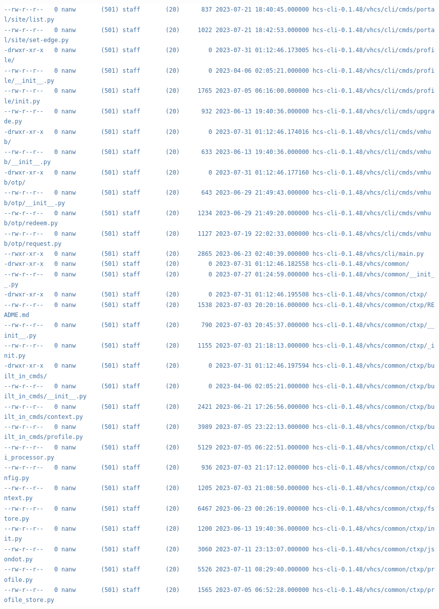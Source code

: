 ```diff
--rw-r--r--   0 nanw       (501) staff       (20)      837 2023-07-21 18:40:45.000000 hcs-cli-0.1.48/vhcs/cli/cmds/portal/site/list.py
--rw-r--r--   0 nanw       (501) staff       (20)     1022 2023-07-21 18:42:53.000000 hcs-cli-0.1.48/vhcs/cli/cmds/portal/site/set-edge.py
-drwxr-xr-x   0 nanw       (501) staff       (20)        0 2023-07-31 01:12:46.173005 hcs-cli-0.1.48/vhcs/cli/cmds/profile/
--rw-r--r--   0 nanw       (501) staff       (20)        0 2023-04-06 02:05:21.000000 hcs-cli-0.1.48/vhcs/cli/cmds/profile/__init__.py
--rw-r--r--   0 nanw       (501) staff       (20)     1765 2023-07-05 06:16:00.000000 hcs-cli-0.1.48/vhcs/cli/cmds/profile/init.py
--rw-r--r--   0 nanw       (501) staff       (20)      932 2023-06-13 19:40:36.000000 hcs-cli-0.1.48/vhcs/cli/cmds/upgrade.py
-drwxr-xr-x   0 nanw       (501) staff       (20)        0 2023-07-31 01:12:46.174016 hcs-cli-0.1.48/vhcs/cli/cmds/vmhub/
--rw-r--r--   0 nanw       (501) staff       (20)      633 2023-06-13 19:40:36.000000 hcs-cli-0.1.48/vhcs/cli/cmds/vmhub/__init__.py
-drwxr-xr-x   0 nanw       (501) staff       (20)        0 2023-07-31 01:12:46.177160 hcs-cli-0.1.48/vhcs/cli/cmds/vmhub/otp/
--rw-r--r--   0 nanw       (501) staff       (20)      643 2023-06-29 21:49:43.000000 hcs-cli-0.1.48/vhcs/cli/cmds/vmhub/otp/__init__.py
--rw-r--r--   0 nanw       (501) staff       (20)     1234 2023-06-29 21:49:20.000000 hcs-cli-0.1.48/vhcs/cli/cmds/vmhub/otp/redeem.py
--rw-r--r--   0 nanw       (501) staff       (20)     1127 2023-07-19 22:02:33.000000 hcs-cli-0.1.48/vhcs/cli/cmds/vmhub/otp/request.py
--rwxr-xr-x   0 nanw       (501) staff       (20)     2865 2023-06-23 02:40:39.000000 hcs-cli-0.1.48/vhcs/cli/main.py
-drwxr-xr-x   0 nanw       (501) staff       (20)        0 2023-07-31 01:12:46.182558 hcs-cli-0.1.48/vhcs/common/
--rw-r--r--   0 nanw       (501) staff       (20)        0 2023-07-27 01:24:59.000000 hcs-cli-0.1.48/vhcs/common/__init__.py
-drwxr-xr-x   0 nanw       (501) staff       (20)        0 2023-07-31 01:12:46.195508 hcs-cli-0.1.48/vhcs/common/ctxp/
--rw-r--r--   0 nanw       (501) staff       (20)     1538 2023-07-03 20:20:16.000000 hcs-cli-0.1.48/vhcs/common/ctxp/README.md
--rw-r--r--   0 nanw       (501) staff       (20)      790 2023-07-03 20:45:37.000000 hcs-cli-0.1.48/vhcs/common/ctxp/__init__.py
--rw-r--r--   0 nanw       (501) staff       (20)     1155 2023-07-03 21:18:13.000000 hcs-cli-0.1.48/vhcs/common/ctxp/_init.py
-drwxr-xr-x   0 nanw       (501) staff       (20)        0 2023-07-31 01:12:46.197594 hcs-cli-0.1.48/vhcs/common/ctxp/built_in_cmds/
--rw-r--r--   0 nanw       (501) staff       (20)        0 2023-04-06 02:05:21.000000 hcs-cli-0.1.48/vhcs/common/ctxp/built_in_cmds/__init__.py
--rw-r--r--   0 nanw       (501) staff       (20)     2421 2023-06-21 17:26:56.000000 hcs-cli-0.1.48/vhcs/common/ctxp/built_in_cmds/context.py
--rw-r--r--   0 nanw       (501) staff       (20)     3989 2023-07-05 23:22:13.000000 hcs-cli-0.1.48/vhcs/common/ctxp/built_in_cmds/profile.py
--rw-r--r--   0 nanw       (501) staff       (20)     5129 2023-07-05 06:22:51.000000 hcs-cli-0.1.48/vhcs/common/ctxp/cli_processor.py
--rw-r--r--   0 nanw       (501) staff       (20)      936 2023-07-03 21:17:12.000000 hcs-cli-0.1.48/vhcs/common/ctxp/config.py
--rw-r--r--   0 nanw       (501) staff       (20)     1205 2023-07-03 21:08:50.000000 hcs-cli-0.1.48/vhcs/common/ctxp/context.py
--rw-r--r--   0 nanw       (501) staff       (20)     6467 2023-06-23 00:26:19.000000 hcs-cli-0.1.48/vhcs/common/ctxp/fstore.py
--rw-r--r--   0 nanw       (501) staff       (20)     1200 2023-06-13 19:40:36.000000 hcs-cli-0.1.48/vhcs/common/ctxp/init.py
--rw-r--r--   0 nanw       (501) staff       (20)     3060 2023-07-11 23:13:07.000000 hcs-cli-0.1.48/vhcs/common/ctxp/jsondot.py
--rw-r--r--   0 nanw       (501) staff       (20)     5526 2023-07-11 08:29:40.000000 hcs-cli-0.1.48/vhcs/common/ctxp/profile.py
--rw-r--r--   0 nanw       (501) staff       (20)     1565 2023-07-05 06:52:28.000000 hcs-cli-0.1.48/vhcs/common/ctxp/profile_store.py
```